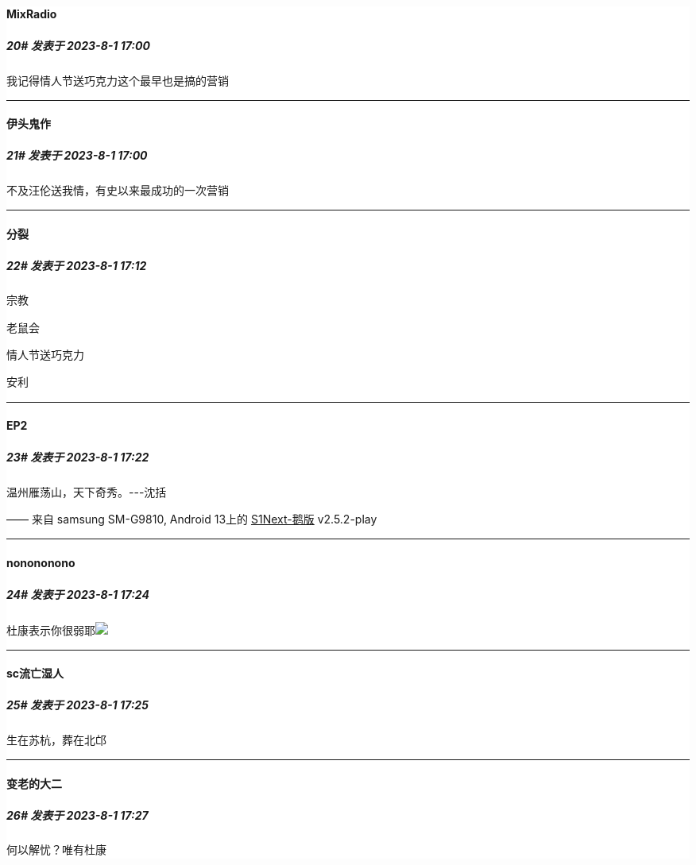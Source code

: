 ####  MixRadio  
##### 20#       发表于 2023-8-1 17:00

我记得情人节送巧克力这个最早也是搞的营销

*****

####  伊头鬼作  
##### 21#       发表于 2023-8-1 17:00

不及汪伦送我情，有史以来最成功的一次营销

*****

####  分裂  
##### 22#       发表于 2023-8-1 17:12

宗教

老鼠会

情人节送巧克力

安利

*****

####  EP2  
##### 23#       发表于 2023-8-1 17:22

温州雁荡山，天下奇秀。---沈括

—— 来自 samsung SM-G9810, Android 13上的 [S1Next-鹅版](https://github.com/ykrank/S1-Next/releases) v2.5.2-play

*****

####  nonononono  
##### 24#       发表于 2023-8-1 17:24

杜康表示你很弱耶<img src="https://static.saraba1st.com/image/smiley/face2017/053.png" referrerpolicy="no-referrer">

*****

####  sc流亡湿人  
##### 25#       发表于 2023-8-1 17:25

生在苏杭，葬在北邙

*****

####  变老的大二  
##### 26#       发表于 2023-8-1 17:27

何以解忧？唯有杜康
